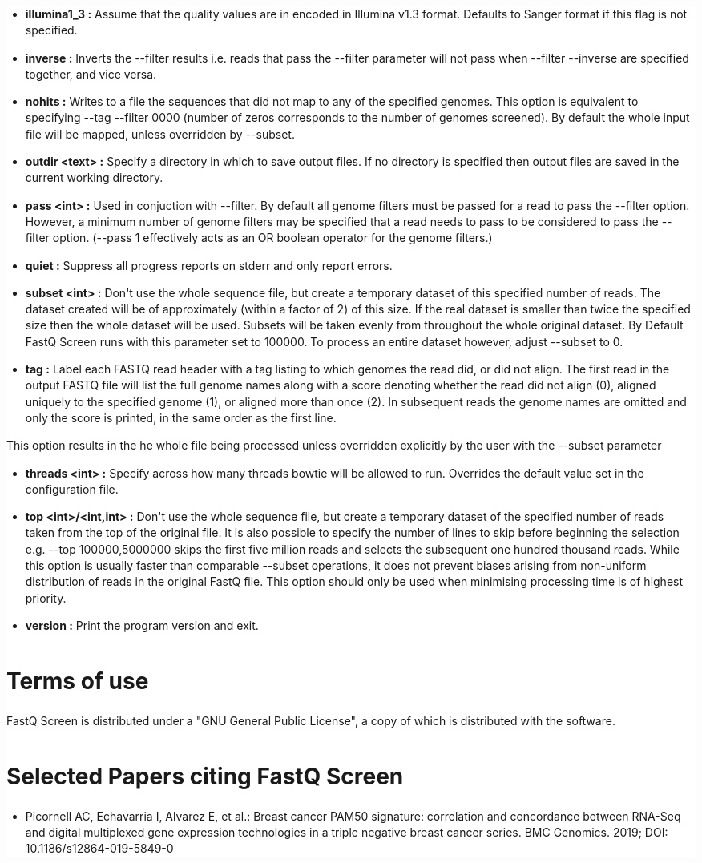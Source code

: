 - **illumina1_3 :** Assume that the quality values are in encoded in Illumina v1.3 format. Defaults to Sanger format if this flag is not specified.

- **inverse :** Inverts the --filter results i.e. reads that pass the --filter parameter will not pass when --filter --inverse are specified together, and vice versa.

- **nohits :**  Writes to a file the sequences that did not map to any of the specified genomes. This option is equivalent to specifying --tag --filter 0000 (number of zeros corresponds to the number of genomes screened).  By default the whole input file will be mapped, unless overridden by --subset.				

- **outdir \<text\> :**  Specify a directory in which to save output files. If no directory is specified then output files are saved in the current working directory.

- **pass \<int\> :**  Used in conjuction with --filter. By default all genome filters must be passed for a read to pass the --filter option.  However, a minimum number of genome filters may be specified that a read needs to pass to be considered to pass the --filter option. (--pass 1 effectively acts as an OR boolean operator for the genome filters.)
 
- **quiet :**  Suppress all progress reports on stderr and only report errors.

- **subset \<int\> :** Don't use the whole sequence file, but create a temporary dataset of this specified number of reads. The dataset created will be of approximately (within a factor of 2) of this size. If the real dataset is smaller than twice the specified size then the whole dataset will be used. Subsets will be taken evenly from throughout the whole original dataset. By Default FastQ Screen runs with this parameter set to 100000. To process an entire dataset however, adjust --subset to 0.

- **tag :**  Label each FASTQ read header with a tag listing to which genomes the read did, or did not align. The first read in the output FASTQ file will list the full genome names along with a score denoting whether the read did not align (0), aligned uniquely to the specified genome (1), or aligned more than once (2). In subsequent reads the genome names are omitted and only the score is printed, in the same order as the first line.

This option results in the he whole file being processed unless overridden explicitly by the user with the --subset parameter 

- **threads \<int\> :**  Specify across how many threads bowtie will be allowed to run. Overrides the default value set in the configuration file.

- **top \<int\>/\<int,int\> :**  Don't use the whole sequence file, but create a temporary dataset of the specified number of reads taken from the top of the original file. It is also possible to specify the number of lines to skip before beginning the selection e.g. --top 100000,5000000 skips the first five million reads and selects the subsequent one hundred thousand reads. While this option is usually faster than comparable --subset operations, it does not prevent biases arising from non-uniform distribution of reads in the original FastQ file. This option should only be used when minimising processing time is of highest priority. 

- **version :**  Print the program version and exit.


Terms of use
============
FastQ Screen is distributed under a "GNU General Public License", a copy of which is distributed with the software.


Selected Papers citing FastQ Screen
===================================
- Picornell AC, Echavarria I, Alvarez E, et al.: Breast cancer PAM50 signature: correlation and concordance between RNA-Seq and digital multiplexed gene expression technologies in a triple negative breast cancer series. BMC Genomics. 2019; DOI: 10.1186/s12864-019-5849-0
